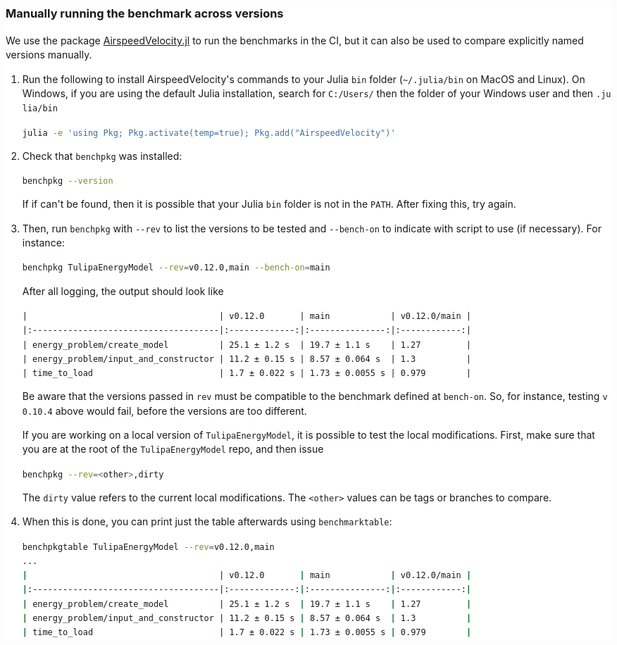 ### Manually running the benchmark across versions

We use the package [AirspeedVelocity.jl](https://github.com/MilesCranmer/AirspeedVelocity.jl) to run the benchmarks in the CI, but it can also be used to compare explicitly named versions manually.

1. Run the following to install AirspeedVelocity's commands to your Julia `bin` folder (`~/.julia/bin` on MacOS and Linux). On Windows, if you are using the default Julia installation, search for `C:/Users/` then the folder of your Windows user and then `.julia/bin`

   ```bash
   julia -e 'using Pkg; Pkg.activate(temp=true); Pkg.add("AirspeedVelocity")'
   ```

1. Check that `benchpkg` was installed:

   ```bash
   benchpkg --version
   ```

   If if can't be found, then it is possible that your Julia `bin` folder is not in the `PATH`. After fixing this, try again.

1. Then, run `benchpkg` with `--rev` to list the versions to be tested and `--bench-on` to indicate with script to use (if necessary). For instance:

   ```bash
   benchpkg TulipaEnergyModel --rev=v0.12.0,main --bench-on=main
   ```

   After all logging, the output should look like

   ```plaintext
   |                                      | v0.12.0       | main            | v0.12.0/main |
   |:-------------------------------------|:-------------:|:---------------:|:------------:|
   | energy_problem/create_model          | 25.1 ± 1.2 s  | 19.7 ± 1.1 s    | 1.27         |
   | energy_problem/input_and_constructor | 11.2 ± 0.15 s | 8.57 ± 0.064 s  | 1.3          |
   | time_to_load                         | 1.7 ± 0.022 s | 1.73 ± 0.0055 s | 0.979        |
   ```

   Be aware that the versions passed in `rev` must be compatible to the benchmark defined at `bench-on`.
   So, for instance, testing `v0.10.4` above would fail, before the versions are too different.

   If you are working on a local version of `TulipaEnergyModel`, it is possible to test the local modifications.
   First, make sure that you are at the root of the `TulipaEnergyModel` repo, and then issue

   ```bash
   benchpkg --rev=<other>,dirty
   ```

   The `dirty` value refers to the current local modifications.
   The `<other>` values can be tags or branches to compare.

1. When this is done, you can print just the table afterwards using `benchmarktable`:

   ```bash
   benchpkgtable TulipaEnergyModel --rev=v0.12.0,main
   ...
   |                                      | v0.12.0       | main            | v0.12.0/main |
   |:-------------------------------------|:-------------:|:---------------:|:------------:|
   | energy_problem/create_model          | 25.1 ± 1.2 s  | 19.7 ± 1.1 s    | 1.27         |
   | energy_problem/input_and_constructor | 11.2 ± 0.15 s | 8.57 ± 0.064 s  | 1.3          |
   | time_to_load                         | 1.7 ± 0.022 s | 1.73 ± 0.0055 s | 0.979        |
   ```
